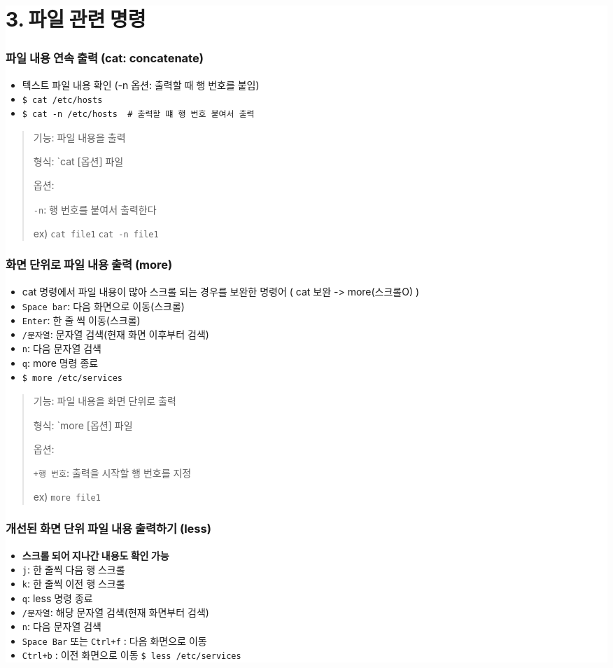 # 3. 파일 관련 명령

### 파일 내용 연속 출력 (cat: concatenate)
- 텍스트 파일 내용 확인 (-n 옵션: 출력할 때 행 번호를 붙임)
- `$ cat /etc/hosts`
- `$ cat -n /etc/hosts  # 출력할 떄 행 번호 붙여서 출력`



>기능: 파일 내용을 출력
>
>형식: `cat [옵션] 파일
>
>옵션:
>
>`-n`: 행 번호를 붙여서 출력한다       
>
>ex) `cat file1`  `cat -n file1`


### 화면 단위로 파일 내용 출력 (more)
- cat 명령에서 파일 내용이 많아 스크롤 되는 경우를 보완한 명령어 ( cat 보완 -> more(스크롤O) )
- `Space bar`: 다음 화면으로 이동(스크롤)
- `Enter`: 한 줄 씩 이동(스크롤)
- `/문자열`: 문자열 검색(현재 화면 이후부터 검색)
- `n`: 다음 문자열 검색
- `q`: more 명령 종료
- `$ more /etc/services`



>기능: 파일 내용을 화면 단위로 출력
>
>형식: `more [옵션] 파일
>
>옵션:
>
>`+행 번호`: 출력을 시작할 행 번호를 지정      
>
>ex) `more file1`


### 개선된 화면 단위 파일 내용 출력하기 (less)
- **스크롤 되어 지나간 내용도 확인 가능**
- `j`: 한 줄씩 다음 행 스크롤
- `k`: 한 줄씩 이전 행 스크롤
- `q`: less 명령 종료
- `/문자열`: 해당 문자열 검색(현재 화면부터 검색)
- `n`: 다음 문자열 검색
- `Space Bar` 또는 `Ctrl+f` : 다음 화면으로 이동
- `Ctrl+b` : 이전 화면으로 이동
`$ less /etc/services`
